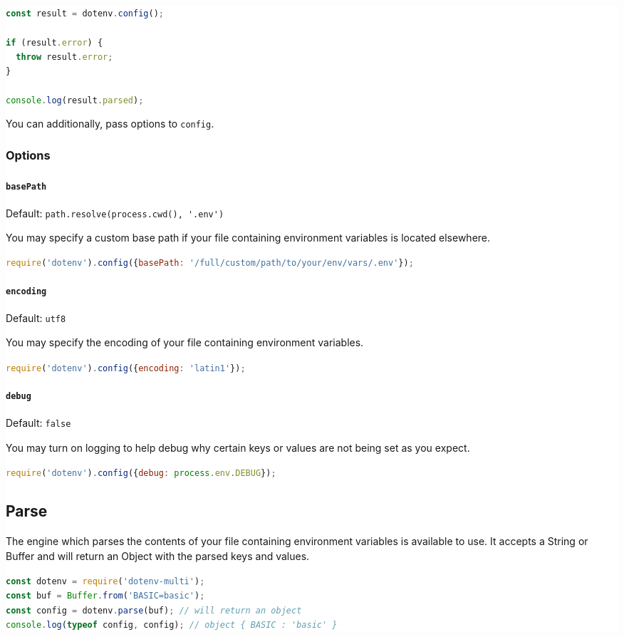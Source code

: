 ```js
const result = dotenv.config();

if (result.error) {
  throw result.error;
}

console.log(result.parsed);
```

You can additionally, pass options to `config`.

### Options

#### `basePath`

Default: `path.resolve(process.cwd(), '.env')`

You may specify a custom base path if your file containing environment variables is located elsewhere.

```js
require('dotenv').config({basePath: '/full/custom/path/to/your/env/vars/.env'});
```

#### `encoding`

Default: `utf8`

You may specify the encoding of your file containing environment variables.

```js
require('dotenv').config({encoding: 'latin1'});
```

#### `debug`

Default: `false`

You may turn on logging to help debug why certain keys or values are not being set as you expect.

```js
require('dotenv').config({debug: process.env.DEBUG});
```

## Parse

The engine which parses the contents of your file containing environment
variables is available to use. It accepts a String or Buffer and will return
an Object with the parsed keys and values.

```js
const dotenv = require('dotenv-multi');
const buf = Buffer.from('BASIC=basic');
const config = dotenv.parse(buf); // will return an object
console.log(typeof config, config); // object { BASIC : 'basic' }
```
